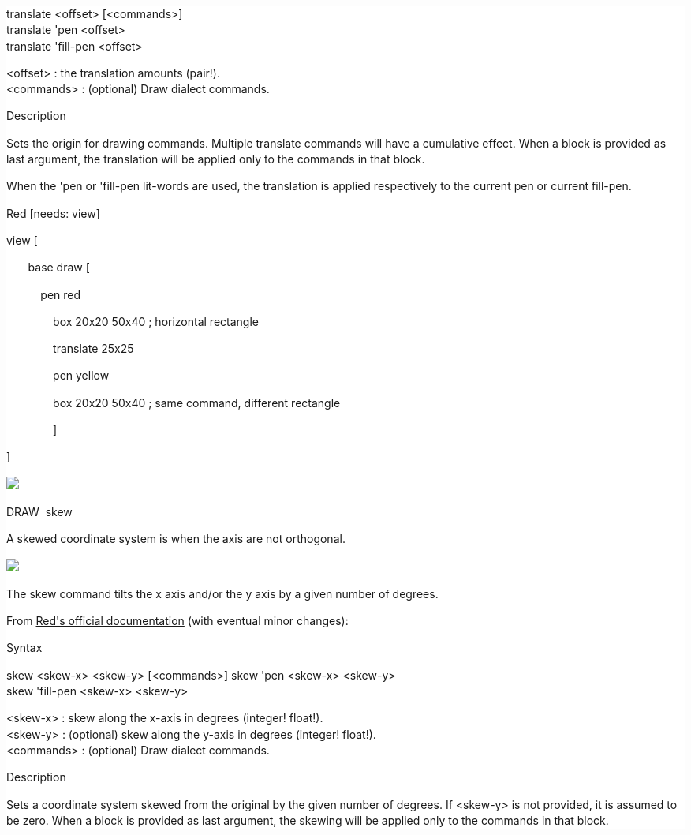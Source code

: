 translate &lt;offset&gt; \[&lt;commands&gt;]  
translate 'pen &lt;offset&gt;  
translate 'fill-pen &lt;offset&gt;

&lt;offset&gt; : the translation amounts (pair!).  
&lt;commands&gt; : (optional) Draw dialect commands.

Description

Sets the origin for drawing commands. Multiple translate commands will have a cumulative effect. When a block is provided as last argument, the translation will be applied only to the commands in that block.

When the 'pen or 'fill-pen lit-words are used, the translation is applied respectively to the current pen or current fill-pen.

Red \[needs: view]

view [

       base draw [

           pen red

               box 20x20 50x40 ; horizontal rectangle

               translate 25x25

               pen yellow

               box 20x20 50x40 ; same command, different rectangle

               ]

]

![](http://helpin.red/lib/NewItem99.png)

DRAW  skew

A skewed coordinate system is when the axis are not orthogonal.

![](http://helpin.red/lib/NewItem155.png)

The skew command tilts the x axis and/or the y axis by a given number of degrees.

From [Red's official documentation](https://doc.red-lang.org/en/draw.html) (with eventual minor changes):

Syntax

skew &lt;skew-x&gt; &lt;skew-y&gt; \[&lt;commands&gt;] skew 'pen &lt;skew-x&gt; &lt;skew-y&gt;  
skew 'fill-pen &lt;skew-x&gt; &lt;skew-y&gt;

&lt;skew-x&gt; : skew along the x-axis in degrees (integer! float!).  
&lt;skew-y&gt; : (optional) skew along the y-axis in degrees (integer! float!).  
&lt;commands&gt; : (optional) Draw dialect commands.

Description

Sets a coordinate system skewed from the original by the given number of degrees. If &lt;skew-y&gt; is not provided, it is assumed to be zero. When a block is provided as last argument, the skewing will be applied only to the commands in that block.

